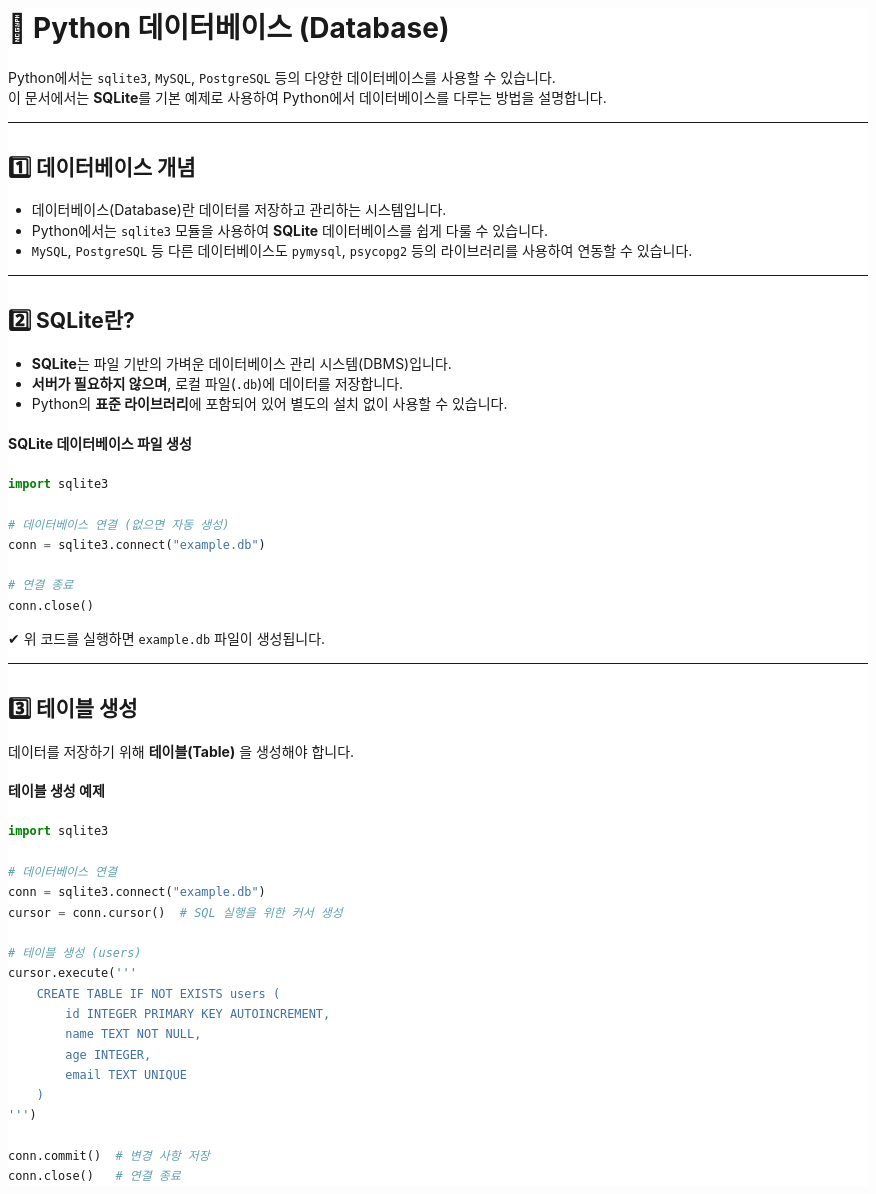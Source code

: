 # 🔄 Python 데이터베이스 (Database)

Python에서는 `sqlite3`, `MySQL`, `PostgreSQL` 등의 다양한 데이터베이스를 사용할 수 있습니다.  
이 문서에서는 **SQLite**를 기본 예제로 사용하여 Python에서 데이터베이스를 다루는 방법을 설명합니다.

---

## 1️⃣ 데이터베이스 개념

- 데이터베이스(Database)란 데이터를 저장하고 관리하는 시스템입니다.
- Python에서는 `sqlite3` 모듈을 사용하여 **SQLite** 데이터베이스를 쉽게 다룰 수 있습니다.
- `MySQL`, `PostgreSQL` 등 다른 데이터베이스도 `pymysql`, `psycopg2` 등의 라이브러리를 사용하여 연동할 수 있습니다.

---

## 2️⃣ SQLite란?

- **SQLite**는 파일 기반의 가벼운 데이터베이스 관리 시스템(DBMS)입니다.
- **서버가 필요하지 않으며**, 로컬 파일(`.db`)에 데이터를 저장합니다.
- Python의 **표준 라이브러리**에 포함되어 있어 별도의 설치 없이 사용할 수 있습니다.

#### SQLite 데이터베이스 파일 생성
```python
import sqlite3

# 데이터베이스 연결 (없으면 자동 생성)
conn = sqlite3.connect("example.db")

# 연결 종료
conn.close()
```

✔ 위 코드를 실행하면 `example.db` 파일이 생성됩니다.

---

## 3️⃣ 테이블 생성

데이터를 저장하기 위해 **테이블(Table)** 을 생성해야 합니다.

#### 테이블 생성 예제
```python
import sqlite3

# 데이터베이스 연결
conn = sqlite3.connect("example.db")
cursor = conn.cursor()  # SQL 실행을 위한 커서 생성

# 테이블 생성 (users)
cursor.execute('''
    CREATE TABLE IF NOT EXISTS users (
        id INTEGER PRIMARY KEY AUTOINCREMENT,
        name TEXT NOT NULL,
        age INTEGER,
        email TEXT UNIQUE
    )
''')

conn.commit()  # 변경 사항 저장
conn.close()   # 연결 종료
```
